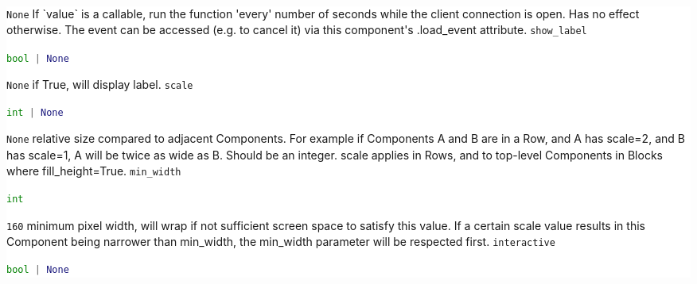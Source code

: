 </td>
<td align="left"><code>None</code></td>
<td align="left">If `value` is a callable, run the function 'every' number of seconds while the client connection is open. Has no effect otherwise. The event can be accessed (e.g. to cancel it) via this component's .load_event attribute.</td>
</tr>

<tr>
<td align="left"><code>show_label</code></td>
<td align="left" style="width: 25%;">

```python
bool | None
```

</td>
<td align="left"><code>None</code></td>
<td align="left">if True, will display label.</td>
</tr>

<tr>
<td align="left"><code>scale</code></td>
<td align="left" style="width: 25%;">

```python
int | None
```

</td>
<td align="left"><code>None</code></td>
<td align="left">relative size compared to adjacent Components. For example if Components A and B are in a Row, and A has scale=2, and B has scale=1, A will be twice as wide as B. Should be an integer. scale applies in Rows, and to top-level Components in Blocks where fill_height=True.</td>
</tr>

<tr>
<td align="left"><code>min_width</code></td>
<td align="left" style="width: 25%;">

```python
int
```

</td>
<td align="left"><code>160</code></td>
<td align="left">minimum pixel width, will wrap if not sufficient screen space to satisfy this value. If a certain scale value results in this Component being narrower than min_width, the min_width parameter will be respected first.</td>
</tr>

<tr>
<td align="left"><code>interactive</code></td>
<td align="left" style="width: 25%;">

```python
bool | None
```

